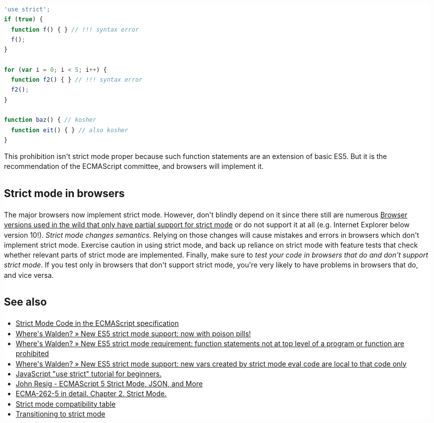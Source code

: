 ```js
'use strict';
if (true) {
  function f() { } // !!! syntax error
  f();
}

for (var i = 0; i < 5; i++) {
  function f2() { } // !!! syntax error
  f2();
}

function baz() { // kosher
  function eit() { } // also kosher
}
```

This prohibition isn't strict mode proper because such function statements are
an extension of basic ES5. But it is the recommendation of the ECMAScript
committee, and browsers will implement it.

## Strict mode in browsers

The major browsers now implement strict mode. However, don't blindly depend on
it since there still
are numerous [Browser versions used in the wild that only have partial support for strict mode](https://caniuse.com/use-strict "caniuse.com availability of strict mode")
or do not support it at all (e.g. Internet Explorer below version 10!). _Strict
mode changes semantics._ Relying on those changes will cause mistakes and errors
in browsers which don't implement strict mode. Exercise caution in using strict
mode, and back up reliance on strict mode with feature tests that check whether
relevant parts of strict mode are implemented. Finally, make sure to _test your
code in browsers that do and don't support strict mode_. If you test only in
browsers that don't support strict mode, you're very likely to have problems in
browsers that do, and vice versa.

## See also

- [Strict Mode Code in the ECMAScript specification](https://tc39.es/ecma262/#sec-strict-mode-code)
- [Where's Walden? » New ES5 strict mode support: now with poison pills!](http://whereswalden.com/2010/09/08/new-es5-strict-mode-support-now-with-poison-pills/)
- [Where's Walden? » New ES5 strict mode requirement: function statements not at top level of a program or function are prohibited](http://whereswalden.com/2011/01/24/new-es5-strict-mode-requirement-function-statements-not-at-top-level-of-a-program-or-function-are-prohibited/)
- [Where's Walden? » New ES5 strict mode support: new vars created by strict mode eval code are local to that code only](http://whereswalden.com/2011/01/10/new-es5-strict-mode-support-new-vars-created-by-strict-mode-eval-code-are-local-to-that-code-only/)
- [JavaScript "use strict" tutorial for beginners.](http://qnimate.com/javascript-strict-mode-in-nutshell/)
- [John Resig - ECMAScript 5 Strict Mode, JSON, and More](http://ejohn.org/blog/ecmascript-5-strict-mode-json-and-more/)
- [ECMA-262-5 in detail. Chapter 2. Strict Mode.](http://dmitrysoshnikov.com/ecmascript/es5-chapter-2-strict-mode/)
- [Strict mode compatibility table](https://kangax.github.io/compat-table/es5/#Strict_mode)
- [Transitioning to strict mode](/en-US/docs/Web/JavaScript/Reference/Strict_mode/Transitioning_to_strict_mode)
